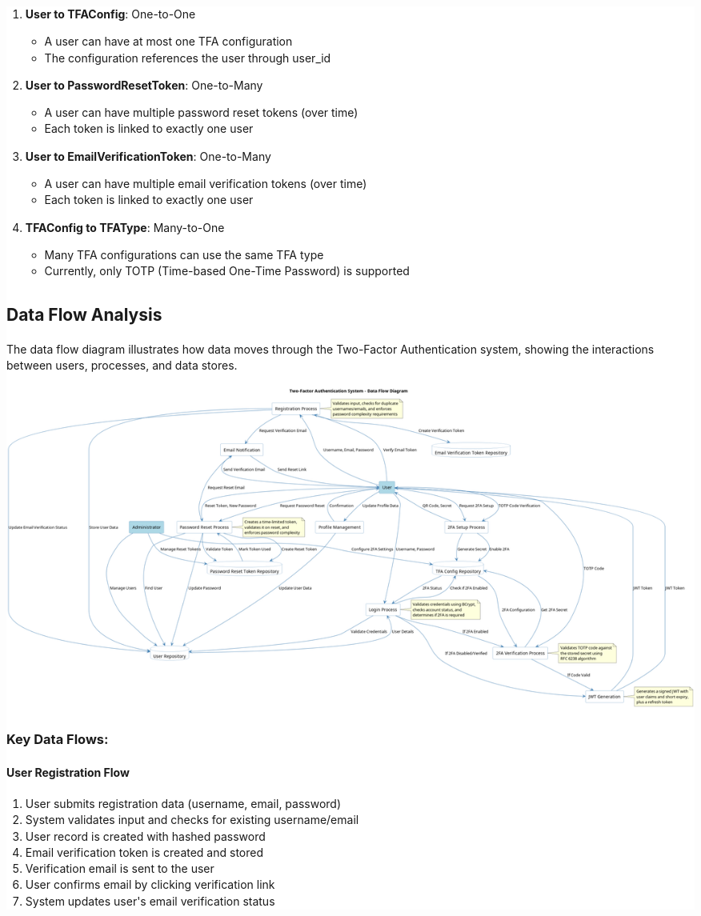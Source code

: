 1. **User to TFAConfig**: One-to-One
   - A user can have at most one TFA configuration
   - The configuration references the user through user_id

2. **User to PasswordResetToken**: One-to-Many
   - A user can have multiple password reset tokens (over time)
   - Each token is linked to exactly one user

3. **User to EmailVerificationToken**: One-to-Many
   - A user can have multiple email verification tokens (over time)
   - Each token is linked to exactly one user

4. **TFAConfig to TFAType**: Many-to-One
   - Many TFA configurations can use the same TFA type
   - Currently, only TOTP (Time-based One-Time Password) is supported

## Data Flow Analysis

The data flow diagram illustrates how data moves through the Two-Factor Authentication system, showing the interactions between users, processes, and data stores.

![Data Flow Diagram](diagrams/DataFlowDiagram.png)

### Key Data Flows:

#### User Registration Flow
1. User submits registration data (username, email, password)
2. System validates input and checks for existing username/email
3. User record is created with hashed password
4. Email verification token is created and stored
5. Verification email is sent to the user
6. User confirms email by clicking verification link
7. System updates user's email verification status
